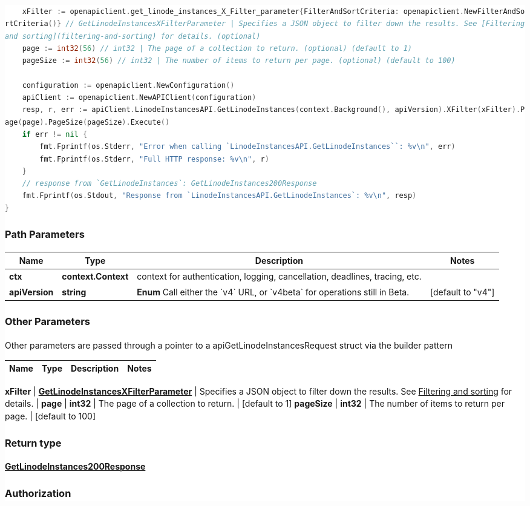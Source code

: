 ```go
	xFilter := openapiclient.get_linode_instances_X_Filter_parameter{FilterAndSortCriteria: openapiclient.NewFilterAndSortCriteria()} // GetLinodeInstancesXFilterParameter | Specifies a JSON object to filter down the results. See [Filtering and sorting](filtering-and-sorting) for details. (optional)
	page := int32(56) // int32 | The page of a collection to return. (optional) (default to 1)
	pageSize := int32(56) // int32 | The number of items to return per page. (optional) (default to 100)

	configuration := openapiclient.NewConfiguration()
	apiClient := openapiclient.NewAPIClient(configuration)
	resp, r, err := apiClient.LinodeInstancesAPI.GetLinodeInstances(context.Background(), apiVersion).XFilter(xFilter).Page(page).PageSize(pageSize).Execute()
	if err != nil {
		fmt.Fprintf(os.Stderr, "Error when calling `LinodeInstancesAPI.GetLinodeInstances``: %v\n", err)
		fmt.Fprintf(os.Stderr, "Full HTTP response: %v\n", r)
	}
	// response from `GetLinodeInstances`: GetLinodeInstances200Response
	fmt.Fprintf(os.Stdout, "Response from `LinodeInstancesAPI.GetLinodeInstances`: %v\n", resp)
}
```

### Path Parameters


Name | Type | Description  | Notes
------------- | ------------- | ------------- | -------------
**ctx** | **context.Context** | context for authentication, logging, cancellation, deadlines, tracing, etc.
**apiVersion** | **string** | __Enum__ Call either the &#x60;v4&#x60; URL, or &#x60;v4beta&#x60; for operations still in Beta. | [default to &quot;v4&quot;]

### Other Parameters

Other parameters are passed through a pointer to a apiGetLinodeInstancesRequest struct via the builder pattern


Name | Type | Description  | Notes
------------- | ------------- | ------------- | -------------

 **xFilter** | [**GetLinodeInstancesXFilterParameter**](GetLinodeInstancesXFilterParameter.md) | Specifies a JSON object to filter down the results. See [Filtering and sorting](filtering-and-sorting) for details. | 
 **page** | **int32** | The page of a collection to return. | [default to 1]
 **pageSize** | **int32** | The number of items to return per page. | [default to 100]

### Return type

[**GetLinodeInstances200Response**](GetLinodeInstances200Response.md)

### Authorization
